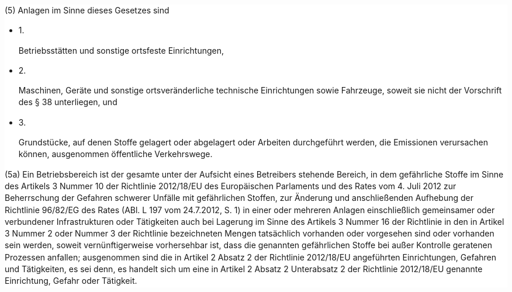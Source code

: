 </div>

<div class="jurAbsatz">

(5) Anlagen im Sinne dieses Gesetzes sind

  - 1\.
    
    <div style="">
    
    Betriebsstätten und sonstige ortsfeste Einrichtungen,
    
    </div>

  - 2\.
    
    <div style="">
    
    Maschinen, Geräte und sonstige ortsveränderliche technische
    Einrichtungen sowie Fahrzeuge, soweit sie nicht der Vorschrift des §
    38 unterliegen, und
    
    </div>

  - 3\.
    
    <div style="">
    
    Grundstücke, auf denen Stoffe gelagert oder abgelagert oder Arbeiten
    durchgeführt werden, die Emissionen verursachen können, ausgenommen
    öffentliche Verkehrswege.
    
    </div>

</div>

<div class="jurAbsatz">

(5a) Ein Betriebsbereich ist der gesamte unter der Aufsicht eines
Betreibers stehende Bereich, in dem gefährliche Stoffe im Sinne des
Artikels 3 Nummer 10 der Richtlinie 2012/18/EU des Europäischen
Parlaments und des Rates vom 4. Juli 2012 zur Beherrschung der Gefahren
schwerer Unfälle mit gefährlichen Stoffen, zur Änderung und
anschließenden Aufhebung der Richtlinie 96/82/EG des Rates (ABl. L 197
vom 24.7.2012, S. 1) in einer oder mehreren Anlagen einschließlich
gemeinsamer oder verbundener Infrastrukturen oder Tätigkeiten auch bei
Lagerung im Sinne des Artikels 3 Nummer 16 der Richtlinie in den in
Artikel 3 Nummer 2 oder Nummer 3 der Richtlinie bezeichneten Mengen
tatsächlich vorhanden oder vorgesehen sind oder vorhanden sein werden,
soweit vernünftigerweise vorhersehbar ist, dass die genannten
gefährlichen Stoffe bei außer Kontrolle geratenen Prozessen anfallen;
ausgenommen sind die in Artikel 2 Absatz 2 der Richtlinie 2012/18/EU
angeführten Einrichtungen, Gefahren und Tätigkeiten, es sei denn, es
handelt sich um eine in Artikel 2 Absatz 2 Unterabsatz 2 der Richtlinie
2012/18/EU genannte Einrichtung, Gefahr oder Tätigkeit.

</div>

<div class="jurAbsatz">

